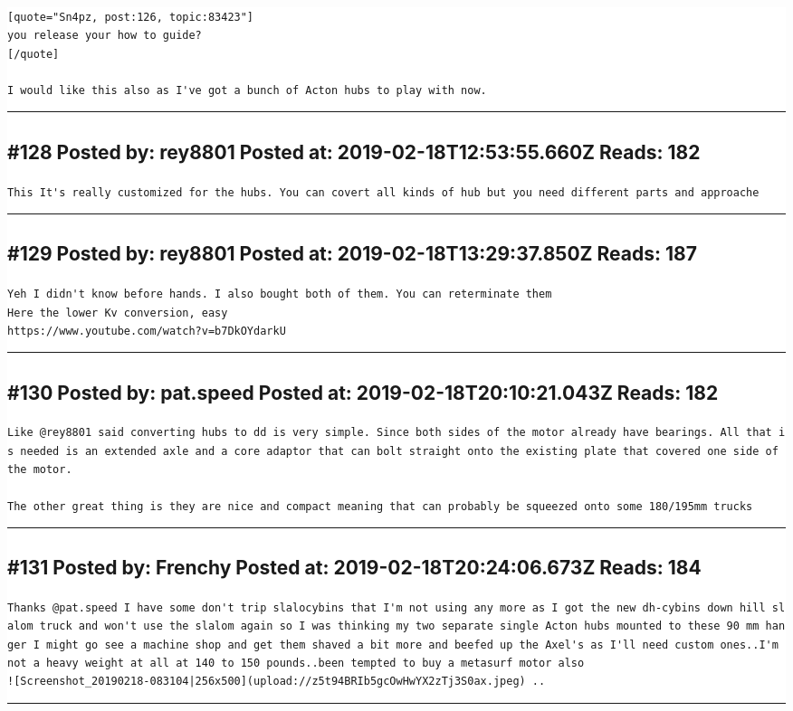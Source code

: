 ```
[quote="Sn4pz, post:126, topic:83423"]
you release your how to guide?
[/quote]

I would like this also as I've got a bunch of Acton hubs to play with now.
```

---
## \#128 Posted by: rey8801 Posted at: 2019-02-18T12:53:55.660Z Reads: 182

```
This It's really customized for the hubs. You can covert all kinds of hub but you need different parts and approache
```

---
## \#129 Posted by: rey8801 Posted at: 2019-02-18T13:29:37.850Z Reads: 187

```
Yeh I didn't know before hands. I also bought both of them. You can reterminate them
Here the lower Kv conversion, easy 
https://www.youtube.com/watch?v=b7DkOYdarkU
```

---
## \#130 Posted by: pat.speed Posted at: 2019-02-18T20:10:21.043Z Reads: 182

```
Like @rey8801 said converting hubs to dd is very simple. Since both sides of the motor already have bearings. All that is needed is an extended axle and a core adaptor that can bolt straight onto the existing plate that covered one side of the motor.

The other great thing is they are nice and compact meaning that can probably be squeezed onto some 180/195mm trucks
```

---
## \#131 Posted by: Frenchy Posted at: 2019-02-18T20:24:06.673Z Reads: 184

```
Thanks @pat.speed I have some don't trip slalocybins that I'm not using any more as I got the new dh-cybins down hill slalom truck and won't use the slalom again so I was thinking my two separate single Acton hubs mounted to these 90 mm hanger I might go see a machine shop and get them shaved a bit more and beefed up the Axel's as I'll need custom ones..I'm not a heavy weight at all at 140 to 150 pounds..been tempted to buy a metasurf motor also
![Screenshot_20190218-083104|256x500](upload://z5t94BRIb5gcOwHwYX2zTj3S0ax.jpeg) ..
```

---